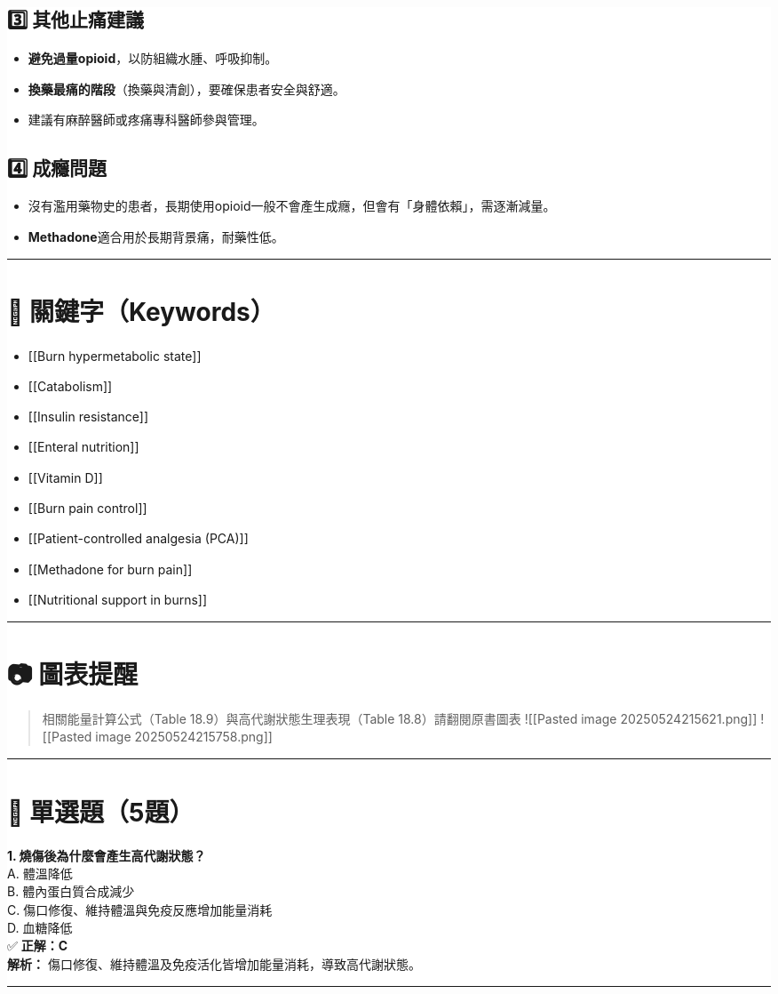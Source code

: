 ## 3️⃣ **其他止痛建議**

- **避免過量opioid**，以防組織水腫、呼吸抑制。
    
- **換藥最痛的階段**（換藥與清創），要確保患者安全與舒適。
    
- 建議有麻醉醫師或疼痛專科醫師參與管理。
    

## 4️⃣ **成癮問題**

- 沒有濫用藥物史的患者，長期使用opioid一般不會產生成癮，但會有「身體依賴」，需逐漸減量。
    
- **Methadone**適合用於長期背景痛，耐藥性低。
    

---

# 🧠 關鍵字（Keywords）

- [[Burn hypermetabolic state]]
    
- [[Catabolism]]
    
- [[Insulin resistance]]
    
- [[Enteral nutrition]]
    
- [[Vitamin D]]
    
- [[Burn pain control]]
    
- [[Patient-controlled analgesia (PCA)]]
    
- [[Methadone for burn pain]]
    
- [[Nutritional support in burns]]
    

---

# 📷 圖表提醒

> 相關能量計算公式（Table 18.9）與高代謝狀態生理表現（Table 18.8）請翻閱原書圖表
![[Pasted image 20250524215621.png]]
![[Pasted image 20250524215758.png]]

---

# 📘 單選題（5題）

**1. 燒傷後為什麼會產生高代謝狀態？**  
A. 體溫降低  
B. 體內蛋白質合成減少  
C. 傷口修復、維持體溫與免疫反應增加能量消耗  
D. 血糖降低  
✅ **正解：C**  
**解析：** 傷口修復、維持體溫及免疫活化皆增加能量消耗，導致高代謝狀態。

---